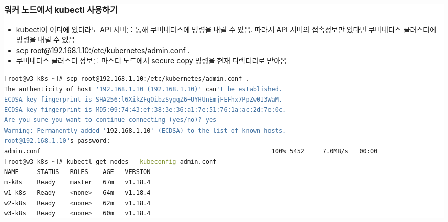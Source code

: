 

### 워커 노드에서 kubectl  사용하기

- kubectl이 어디에 있더라도  API 서버를 통해 쿠버네티스에 명령을 내릴 수 있음. 따라서 API 서버의 접속정보만 있다면 쿠버네티스 클러스터에 명령을 내릴 수 있음
- scp [root@192.168.1.10](mailto:root@192.168.1.10):/etc/kubernetes/admin.conf .
- 쿠버네티스 클러스터 정보를 마스터 노드에서 secure copy 명령을 현재 디렉터리로 받아옴

```bash
[root@w3-k8s ~]# scp root@192.168.1.10:/etc/kubernetes/admin.conf .
The authenticity of host '192.168.1.10 (192.168.1.10)' can't be established.
ECDSA key fingerprint is SHA256:l6XikZFgOibzSygqZ6+UYHUnEmjFEFhx7PpZw0I3WaM.
ECDSA key fingerprint is MD5:09:74:43:ef:38:3e:36:a1:7e:51:76:1a:ac:2d:7e:0c.
Are you sure you want to continue connecting (yes/no)? yes
Warning: Permanently added '192.168.1.10' (ECDSA) to the list of known hosts.
root@192.168.1.10's password: 
admin.conf                                                               100% 5452     7.0MB/s   00:00    
[root@w3-k8s ~]# kubectl get nodes --kubeconfig admin.conf
NAME     STATUS   ROLES    AGE   VERSION
m-k8s    Ready    master   67m   v1.18.4
w1-k8s   Ready    <none>   64m   v1.18.4
w2-k8s   Ready    <none>   62m   v1.18.4
w3-k8s   Ready    <none>   60m   v1.18.4
```